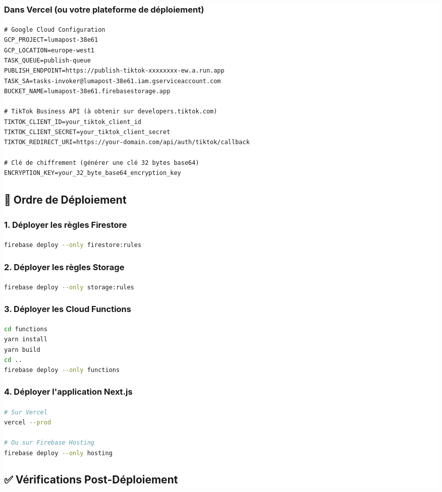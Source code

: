 ### Dans Vercel (ou votre plateforme de déploiement)
```env
# Google Cloud Configuration
GCP_PROJECT=lumapost-38e61
GCP_LOCATION=europe-west1
TASK_QUEUE=publish-queue
PUBLISH_ENDPOINT=https://publish-tiktok-xxxxxxxx-ew.a.run.app
TASK_SA=tasks-invoker@lumapost-38e61.iam.gserviceaccount.com
BUCKET_NAME=lumapost-38e61.firebasestorage.app

# TikTok Business API (à obtenir sur developers.tiktok.com)
TIKTOK_CLIENT_ID=your_tiktok_client_id
TIKTOK_CLIENT_SECRET=your_tiktok_client_secret
TIKTOK_REDIRECT_URI=https://your-domain.com/api/auth/tiktok/callback

# Clé de chiffrement (générer une clé 32 bytes base64)
ENCRYPTION_KEY=your_32_byte_base64_encryption_key
```

## 🚀 **Ordre de Déploiement**

### 1. **Déployer les règles Firestore**
```bash
firebase deploy --only firestore:rules
```

### 2. **Déployer les règles Storage**
```bash
firebase deploy --only storage:rules
```

### 3. **Déployer les Cloud Functions**
```bash
cd functions
yarn install
yarn build
cd ..
firebase deploy --only functions
```

### 4. **Déployer l'application Next.js**
```bash
# Sur Vercel
vercel --prod

# Ou sur Firebase Hosting
firebase deploy --only hosting
```

## ✅ **Vérifications Post-Déploiement**
